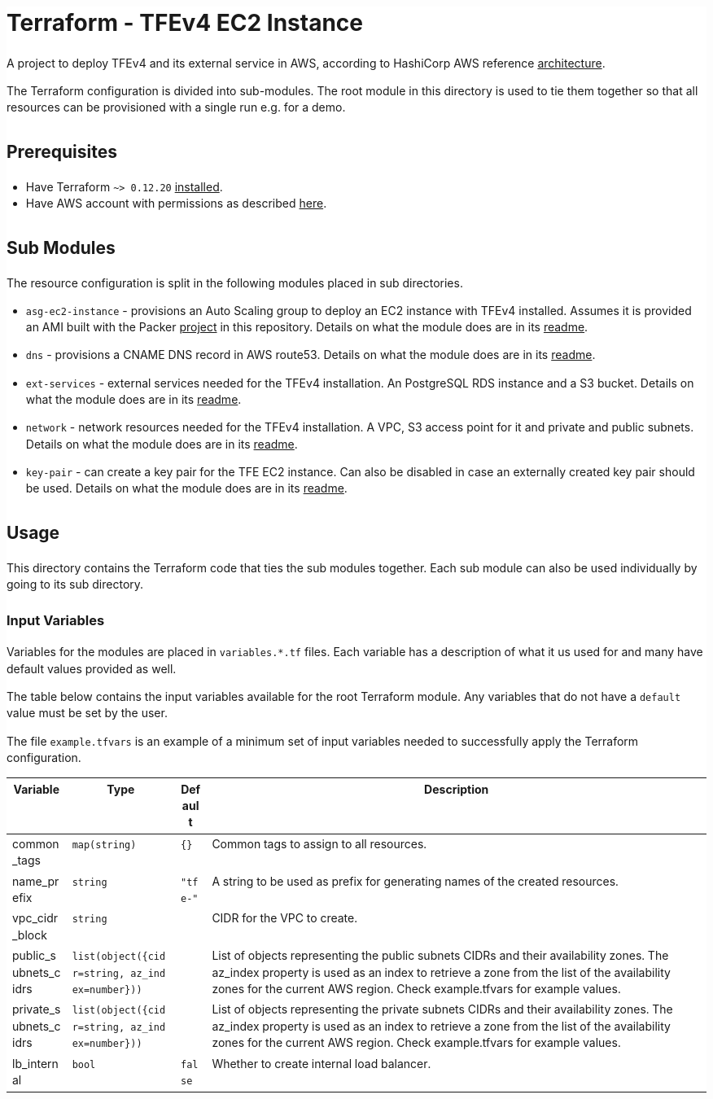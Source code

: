 # Terraform - TFEv4 EC2 Instance

A project to deploy TFEv4 and its external service in AWS, according to HashiCorp AWS reference [architecture](https://www.terraform.io/docs/enterprise/before-installing/reference-architecture/aws.html).

The Terraform configuration is divided into sub-modules. The root module in this directory is used to tie them together so that all resources can be provisioned with a single run e.g. for a demo.

## Prerequisites

* Have Terraform `~> 0.12.20` [installed](https://www.terraform.io/downloads.html).
* Have AWS account with permissions as described [here](https://www.terraform.io/docs/enterprise/before-installing/reference-architecture/aws.html#additional-aws-resources).

## Sub Modules

The resource configuration is split in the following modules placed in sub directories.

* `asg-ec2-instance` - provisions an Auto Scaling group to deploy an EC2 instance with TFEv4 installed. Assumes it is provided an AMI built with the Packer [project](../packer/README.md) in this repository. Details on what the module does are in its [readme](./asg-ec2-instance/README.md).

* `dns` - provisions a CNAME DNS record in AWS route53. Details on what the module does are in its [readme](./dns/README.md).

* `ext-services` - external services needed for the TFEv4 installation. An PostgreSQL RDS instance and a S3 bucket. Details on what the module does are in its [readme](./ext-services/README.md).

* `network` - network resources needed for the TFEv4 installation. A VPC, S3 access point for it and private and public subnets. Details on what the module does are in its [readme](./network/README.md).

* `key-pair` - can create a key pair for the TFE EC2 instance. Can also be disabled in case an externally created key pair should be used. Details on what the module does are in its [readme](./key-pair/README.md).

## Usage

This directory contains the Terraform code that ties the sub modules together. Each sub module can also be used individually by going to its sub directory.

### Input Variables

Variables for the modules are placed in `variables.*.tf` files. Each variable has a description of what it us used for and many have default values provided as well.

The table below contains the input variables available for the root Terraform module. Any variables that do not have a `default` value must be set by the user.

The file `example.tfvars` is an example of a minimum set of input variables needed to successfully apply the Terraform configuration.

| Variable | Type | Default | Description |
| -------- | ---- | ------- | ----------- |
| common_tags | `map(string)` | `{}` | Common tags to assign to all resources. |
| name_prefix | `string` | `"tfe-"` | A string to be used as prefix for generating names of the created resources. |
| vpc_cidr_block | `string` | | CIDR for the VPC to create. |
| public_subnets_cidrs | `list(object({cidr=string, az_index=number}))` | | List of objects representing the public subnets CIDRs and their availability zones. The az_index property is used as an index to retrieve a zone from the list of the availability zones for the current AWS region. Check example.tfvars for example values. |
| private_subnets_cidrs | `list(object({cidr=string, az_index=number}))` | | List of objects representing the private subnets CIDRs and their availability zones. The az_index property is used as an index to retrieve a zone from the list of the availability zones for the current AWS region. Check example.tfvars for example values. |
| lb_internal | `bool` | `false` | Whether to create internal load balancer. |